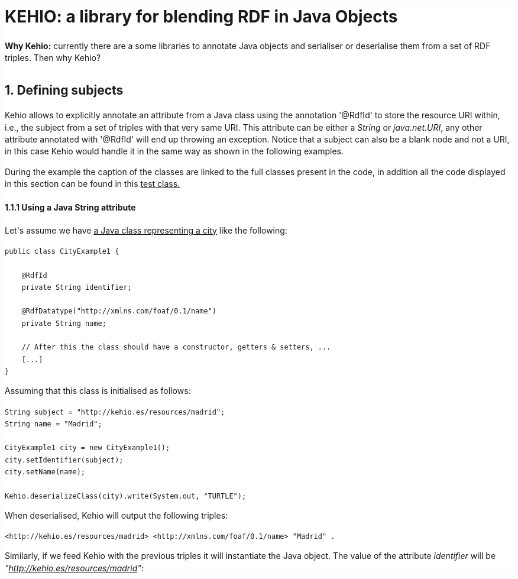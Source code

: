 
# KEHIO: a library for blending RDF in Java Objects

**Why Kehio:** currently there are a some libraries to annotate Java objects and serialiser or deserialise them from a set of RDF triples. Then why Kehio? 

## 1. Defining  subjects

Kehio allows to explicitly annotate an attribute from a  Java class using the annotation '@RdfId' to store the resource URI within, i.e., the subject from a set of triples with that very same URI. This attribute can be either a *String* or *java.net.URI*, any other attribute annotated with '@RdfId' will end up throwing an exception. Notice that a subject can also be a blank node and not a URI, in this case Kehio would handle it in the same way as shown in the following examples.

During the example the caption of the classes are linked to the full classes present in the code, in addition all the code displayed in this section can be found in this [test class.]()

#### 1.1.1 Using a Java String attribute

Let's assume we have [a Java class representing a city]() like the following:

````
public class CityExample1 {

	@RdfId
	private String identifier;
	
	@RdfDatatype("http://xmlns.com/foaf/0.1/name")
	private String name;
	
	// After this the class should have a constructor, getters & setters, ... 
	[...]	
}
````

Assuming that this class is initialised as follows:

````
String subject = "http://kehio.es/resources/madrid";
String name = "Madrid";

CityExample1 city = new CityExample1();
city.setIdentifier(subject);
city.setName(name);

Kehio.deserializeClass(city).write(System.out, "TURTLE");
````

When deserialised, Kehio will output the following triples:

````
<http://kehio.es/resources/madrid> <http://xmlns.com/foaf/0.1/name> "Madrid" .
````

Similarly, if we feed Kehio with the previous triples it will instantiate the Java object. The value of the attribute *identifier* will be *"http://kehio.es/resources/madrid"*:
